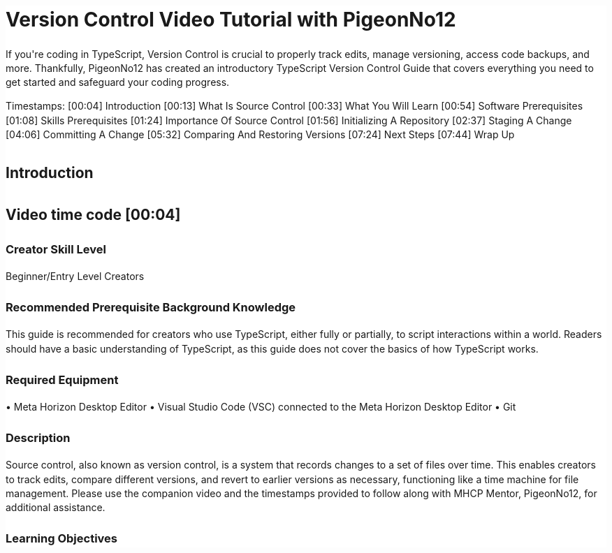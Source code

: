 # Version Control Video Tutorial with PigeonNo12

If you're coding in TypeScript, Version Control is crucial to properly track edits, manage versioning, access code backups, and more. Thankfully, PigeonNo12 has created an introductory TypeScript Version Control Guide that covers everything you need to get started and safeguard your coding progress.

Timestamps:
[00:04] Introduction
[00:13] What Is Source Control
[00:33] What You Will Learn
[00:54] Software Prerequisites
[01:08] Skills Prerequisites
[01:24] Importance Of Source Control
[01:56] Initializing A Repository
[02:37] Staging A Change
[04:06] Committing A Change
[05:32] Comparing And Restoring Versions
[07:24] Next Steps
[07:44] Wrap Up

## Introduction

## Video time code [00:04]

### Creator Skill Level

Beginner/Entry Level Creators

### Recommended Prerequisite Background Knowledge

This guide is recommended for creators who use TypeScript, either fully or partially, to script interactions within a world. Readers should have a basic understanding of TypeScript, as this guide does not cover the basics of how TypeScript works.

### Required Equipment

• Meta Horizon Desktop Editor
• Visual Studio Code (VSC) connected to the Meta Horizon Desktop Editor
• Git

### Description

Source control, also known as version control, is a system that records changes to a set of files over time. This enables creators to track edits, compare different versions, and revert to earlier versions as necessary, functioning like a time machine for file management. Please use the companion video and the timestamps provided to follow along with MHCP Mentor, PigeonNo12, for additional assistance.

### Learning Objectives
